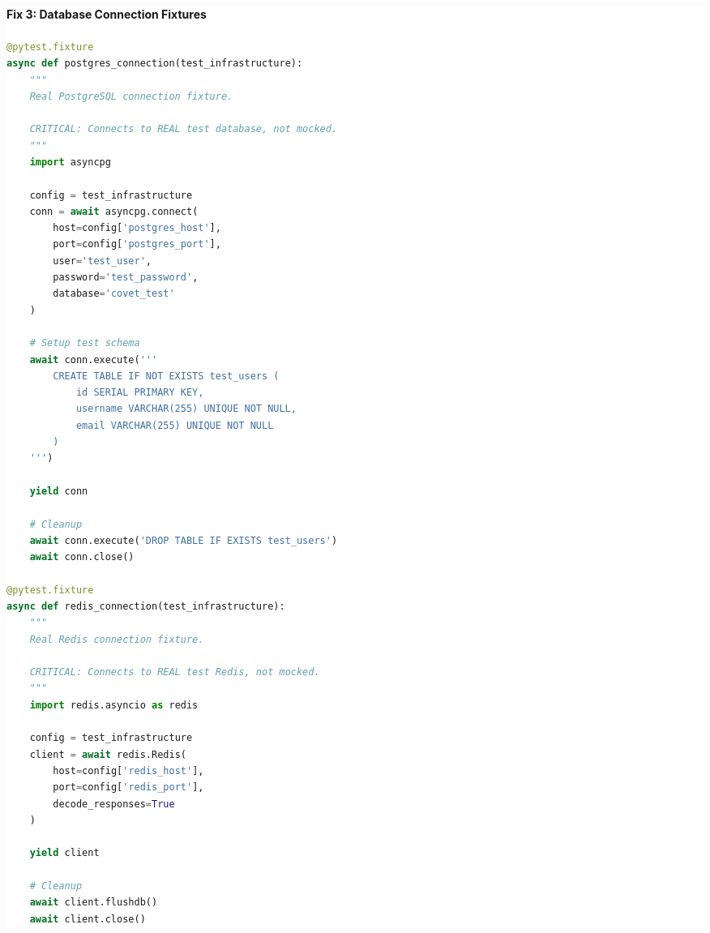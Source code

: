 #### Fix 3: Database Connection Fixtures
```python
@pytest.fixture
async def postgres_connection(test_infrastructure):
    """
    Real PostgreSQL connection fixture.

    CRITICAL: Connects to REAL test database, not mocked.
    """
    import asyncpg

    config = test_infrastructure
    conn = await asyncpg.connect(
        host=config['postgres_host'],
        port=config['postgres_port'],
        user='test_user',
        password='test_password',
        database='covet_test'
    )

    # Setup test schema
    await conn.execute('''
        CREATE TABLE IF NOT EXISTS test_users (
            id SERIAL PRIMARY KEY,
            username VARCHAR(255) UNIQUE NOT NULL,
            email VARCHAR(255) UNIQUE NOT NULL
        )
    ''')

    yield conn

    # Cleanup
    await conn.execute('DROP TABLE IF EXISTS test_users')
    await conn.close()

@pytest.fixture
async def redis_connection(test_infrastructure):
    """
    Real Redis connection fixture.

    CRITICAL: Connects to REAL test Redis, not mocked.
    """
    import redis.asyncio as redis

    config = test_infrastructure
    client = await redis.Redis(
        host=config['redis_host'],
        port=config['redis_port'],
        decode_responses=True
    )

    yield client

    # Cleanup
    await client.flushdb()
    await client.close()
```
